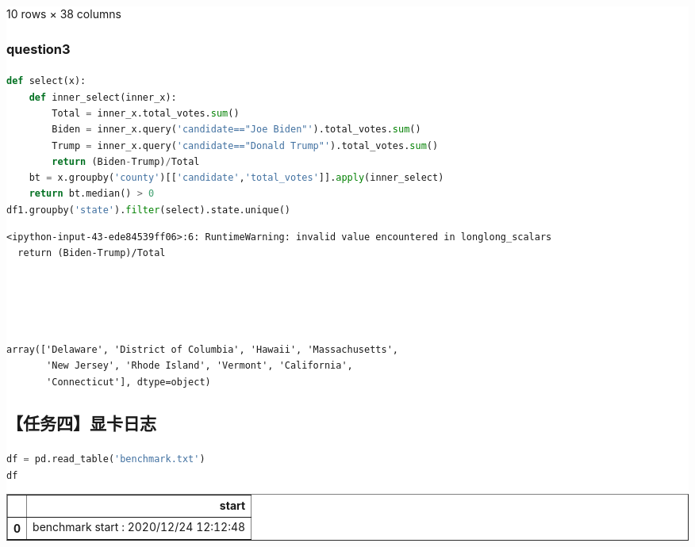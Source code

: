 </table>
<p>10 rows × 38 columns</p>
</div>



### question3


```python
def select(x):
    def inner_select(inner_x):
        Total = inner_x.total_votes.sum()
        Biden = inner_x.query('candidate=="Joe Biden"').total_votes.sum()
        Trump = inner_x.query('candidate=="Donald Trump"').total_votes.sum()
        return (Biden-Trump)/Total
    bt = x.groupby('county')[['candidate','total_votes']].apply(inner_select)
    return bt.median() > 0
df1.groupby('state').filter(select).state.unique()
```

    <ipython-input-43-ede84539ff06>:6: RuntimeWarning: invalid value encountered in longlong_scalars
      return (Biden-Trump)/Total
    




    array(['Delaware', 'District of Columbia', 'Hawaii', 'Massachusetts',
           'New Jersey', 'Rhode Island', 'Vermont', 'California',
           'Connecticut'], dtype=object)



## 【任务四】显卡日志


```python
df = pd.read_table('benchmark.txt')
df
```




<div>
<style scoped>
    .dataframe tbody tr th:only-of-type {
        vertical-align: middle;
    }

    .dataframe tbody tr th {
        vertical-align: top;
    }

    .dataframe thead th {
        text-align: right;
    }
</style>
<table border="1" class="dataframe">
  <thead>
    <tr style="text-align: right;">
      <th></th>
      <th>start</th>
    </tr>
  </thead>
  <tbody>
    <tr>
      <th>0</th>
      <td>benchmark start :  2020/12/24 12:12:48</td>
    </tr>
    <tr>